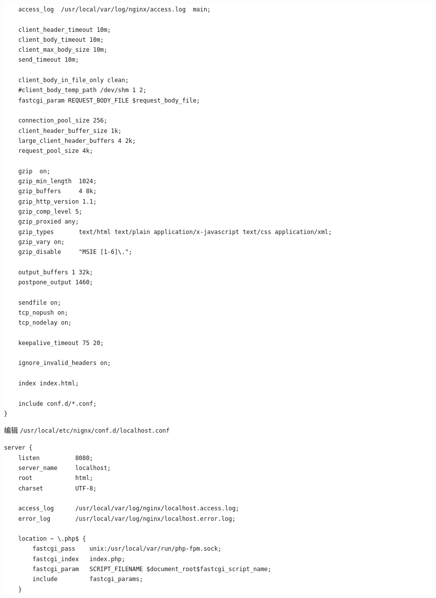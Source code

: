         access_log  /usr/local/var/log/nginx/access.log  main;
    
        client_header_timeout 10m;
        client_body_timeout 10m;
        client_max_body_size 10m;
        send_timeout 10m;
    
        client_body_in_file_only clean;
        #client_body_temp_path /dev/shm 1 2;
        fastcgi_param REQUEST_BODY_FILE $request_body_file;
    
        connection_pool_size 256;
        client_header_buffer_size 1k;
        large_client_header_buffers 4 2k;
        request_pool_size 4k;
    
        gzip  on;
        gzip_min_length  1024;
        gzip_buffers     4 8k;
        gzip_http_version 1.1;
        gzip_comp_level 5;
        gzip_proxied any;
        gzip_types       text/html text/plain application/x-javascript text/css application/xml;
        gzip_vary on;
        gzip_disable     "MSIE [1-6]\.";
    
        output_buffers 1 32k;
        postpone_output 1460;
    
        sendfile on;
        tcp_nopush on;
        tcp_nodelay on;
    
        keepalive_timeout 75 20;
    
        ignore_invalid_headers on;
    
        index index.html;
    
        include conf.d/*.conf;
    }
    

编辑 `/usr/local/etc/nignx/conf.d/localhost.conf`
    
    server {
        listen          8080;
        server_name     localhost;
        root            html;
        charset         UTF-8;
    
        access_log      /usr/local/var/log/nginx/localhost.access.log;
        error_log       /usr/local/var/log/nginx/localhost.error.log;
    
        location ~ \.php$ {
            fastcgi_pass    unix:/usr/local/var/run/php-fpm.sock;
            fastcgi_index   index.php;
            fastcgi_param   SCRIPT_FILENAME $document_root$fastcgi_script_name;
            include         fastcgi_params;
        }
    